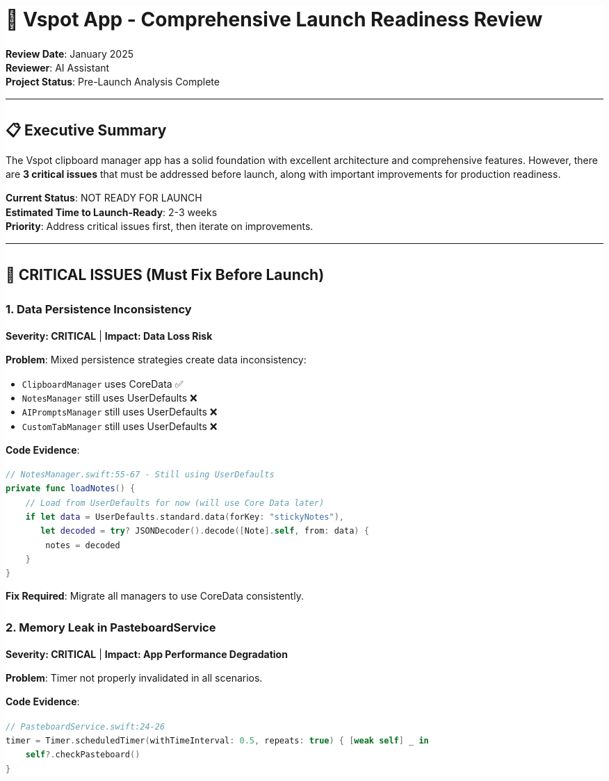# 🚀 Vspot App - Comprehensive Launch Readiness Review

**Review Date**: January 2025  
**Reviewer**: AI Assistant  
**Project Status**: Pre-Launch Analysis Complete  

---

## 📋 **Executive Summary**

The Vspot clipboard manager app has a solid foundation with excellent architecture and comprehensive features. However, there are **3 critical issues** that must be addressed before launch, along with important improvements for production readiness.

**Current Status**: NOT READY FOR LAUNCH  
**Estimated Time to Launch-Ready**: 2-3 weeks  
**Priority**: Address critical issues first, then iterate on improvements.

---

## 🚨 **CRITICAL ISSUES (Must Fix Before Launch)**

### 1. **Data Persistence Inconsistency** 
**Severity: CRITICAL** | **Impact: Data Loss Risk**

**Problem**: Mixed persistence strategies create data inconsistency:
- `ClipboardManager` uses CoreData ✅
- `NotesManager` still uses UserDefaults ❌
- `AIPromptsManager` still uses UserDefaults ❌  
- `CustomTabManager` still uses UserDefaults ❌

**Code Evidence**:
```swift
// NotesManager.swift:55-67 - Still using UserDefaults
private func loadNotes() {
    // Load from UserDefaults for now (will use Core Data later)
    if let data = UserDefaults.standard.data(forKey: "stickyNotes"),
       let decoded = try? JSONDecoder().decode([Note].self, from: data) {
        notes = decoded
    }
}
```

**Fix Required**: Migrate all managers to use CoreData consistently.

### 2. **Memory Leak in PasteboardService**
**Severity: CRITICAL** | **Impact: App Performance Degradation**

**Problem**: Timer not properly invalidated in all scenarios.

**Code Evidence**:
```swift
// PasteboardService.swift:24-26
timer = Timer.scheduledTimer(withTimeInterval: 0.5, repeats: true) { [weak self] _ in
    self?.checkPasteboard()
}
```
